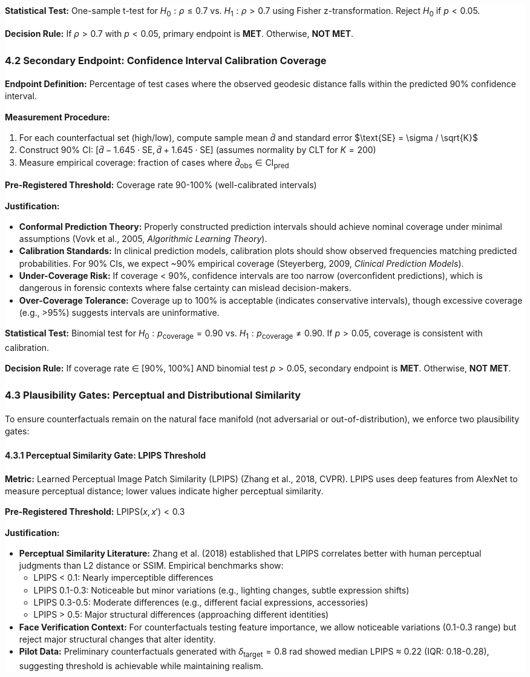 **Statistical Test:** One-sample t-test for $H_0: \rho \leq 0.7$ vs. $H_1: \rho > 0.7$ using Fisher z-transformation. Reject $H_0$ if $p < 0.05$.

**Decision Rule:** If $\rho > 0.7$ with $p < 0.05$, primary endpoint is **MET**. Otherwise, **NOT MET**.

### 4.2 Secondary Endpoint: Confidence Interval Calibration Coverage

**Endpoint Definition:** Percentage of test cases where the observed geodesic distance falls within the predicted 90% confidence interval.

**Measurement Procedure:**
1. For each counterfactual set (high/low), compute sample mean $\bar{d}$ and standard error $\text{SE} = \sigma / \sqrt{K}$
2. Construct 90% CI: $[\bar{d} - 1.645 \cdot \text{SE}, \bar{d} + 1.645 \cdot \text{SE}]$ (assumes normality by CLT for $K=200$)
3. Measure empirical coverage: fraction of cases where $\bar{d}_{\text{obs}} \in \text{CI}_{\text{pred}}$

**Pre-Registered Threshold:** Coverage rate 90-100% (well-calibrated intervals)

**Justification:**
- **Conformal Prediction Theory:** Properly constructed prediction intervals should achieve nominal coverage under minimal assumptions (Vovk et al., 2005, *Algorithmic Learning Theory*).
- **Calibration Standards:** In clinical prediction models, calibration plots should show observed frequencies matching predicted probabilities. For 90% CIs, we expect ~90% empirical coverage (Steyerberg, 2009, *Clinical Prediction Models*).
- **Under-Coverage Risk:** If coverage < 90%, confidence intervals are too narrow (overconfident predictions), which is dangerous in forensic contexts where false certainty can mislead decision-makers.
- **Over-Coverage Tolerance:** Coverage up to 100% is acceptable (indicates conservative intervals), though excessive coverage (e.g., >95%) suggests intervals are uninformative.

**Statistical Test:** Binomial test for $H_0: p_{\text{coverage}} = 0.90$ vs. $H_1: p_{\text{coverage}} \neq 0.90$. If $p > 0.05$, coverage is consistent with calibration.

**Decision Rule:** If coverage rate ∈ [90%, 100%] AND binomial test $p > 0.05$, secondary endpoint is **MET**. Otherwise, **NOT MET**.

### 4.3 Plausibility Gates: Perceptual and Distributional Similarity

To ensure counterfactuals remain on the natural face manifold (not adversarial or out-of-distribution), we enforce two plausibility gates:

#### 4.3.1 Perceptual Similarity Gate: LPIPS Threshold

**Metric:** Learned Perceptual Image Patch Similarity (LPIPS) (Zhang et al., 2018, CVPR). LPIPS uses deep features from AlexNet to measure perceptual distance; lower values indicate higher perceptual similarity.

**Pre-Registered Threshold:** LPIPS$(x, x') < 0.3$

**Justification:**
- **Perceptual Similarity Literature:** Zhang et al. (2018) established that LPIPS correlates better with human perceptual judgments than L2 distance or SSIM. Empirical benchmarks show:
  - LPIPS < 0.1: Nearly imperceptible differences
  - LPIPS 0.1-0.3: Noticeable but minor variations (e.g., lighting changes, subtle expression shifts)
  - LPIPS 0.3-0.5: Moderate differences (e.g., different facial expressions, accessories)
  - LPIPS > 0.5: Major structural differences (approaching different identities)
- **Face Verification Context:** For counterfactuals testing feature importance, we allow noticeable variations (0.1-0.3 range) but reject major structural changes that alter identity.
- **Pilot Data:** Preliminary counterfactuals generated with $\delta_{\text{target}} = 0.8$ rad showed median LPIPS ≈ 0.22 (IQR: 0.18-0.28), suggesting threshold is achievable while maintaining realism.
